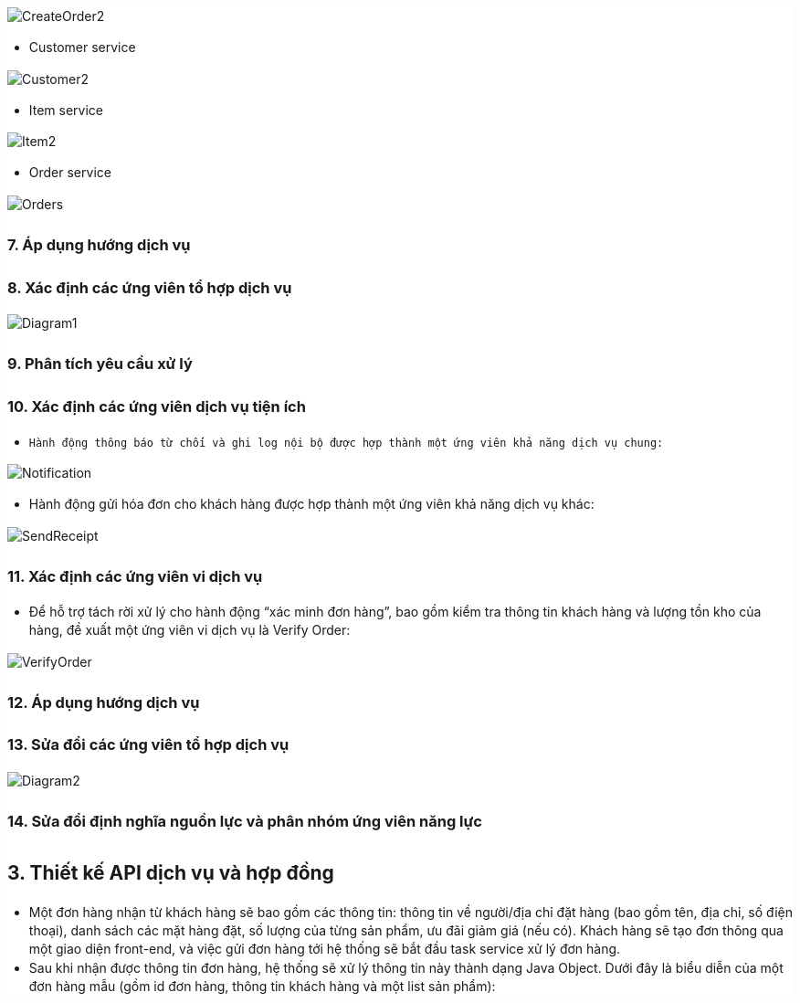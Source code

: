 ![CreateOrder2](https://user-images.githubusercontent.com/103843005/234382790-57b0af2d-d815-4021-bbd0-ac9a59b9c938.png)

 -	Customer service

![Customer2](https://user-images.githubusercontent.com/103843005/234382811-e5e1fa56-c262-4f03-be38-c08a165ffccd.png)

 -	Item service

![Item2](https://user-images.githubusercontent.com/103843005/234382826-341519b0-9ad2-48ee-ba21-63295e2e0204.png)

 -	Order service

![Orders](https://user-images.githubusercontent.com/103843005/234383048-c834b759-7cce-4ce8-8523-9341c7c543d5.png)

### 7.	Áp dụng hướng dịch vụ
### 8.	Xác định các ứng viên tổ hợp dịch vụ 

![Diagram1](https://user-images.githubusercontent.com/103843005/234381798-762a1ee7-2159-478f-80d4-58716fac2b28.png)

### 9.	Phân tích yêu cầu xử lý
### 10.	Xác định các ứng viên dịch vụ tiện ích

-	  Hành động thông báo từ chối và ghi log nội bộ được hợp thành một ứng viên khả năng dịch vụ chung:
 
![Notification](https://user-images.githubusercontent.com/103843005/234381746-fa4b1e1d-7670-4054-bf42-c41c1d9aeec2.png)

-   Hành động gửi hóa đơn cho khách hàng được hợp thành một ứng viên khả năng dịch vụ khác:

![SendReceipt](https://user-images.githubusercontent.com/103843005/234381700-5064bac5-e9bd-4e20-b8d7-4582b4386ac0.png)

### 11.	Xác định các ứng viên vi dịch vụ
-  	 Để hỗ trợ tách rời xử lý cho hành động “xác minh đơn hàng”, bao gồm kiểm tra thông tin khách hàng và lượng tồn kho của hàng, đề xuất một ứng viên vi dịch vụ là Verify Order:
 
![VerifyOrder](https://user-images.githubusercontent.com/103843005/234381659-3dba6a6d-b64f-45b2-8ced-985ed9a0a992.png)

### 12.	Áp dụng hướng dịch vụ
### 13.	Sửa đổi các ứng viên tổ hợp dịch vụ

![Diagram2](https://user-images.githubusercontent.com/103843005/234381606-5a410cd2-d879-4268-80cf-77c37223c5e6.png)

### 14.	Sửa đổi định nghĩa nguồn lực và phân nhóm ứng viên năng lực

## 3. Thiết kế API dịch vụ và hợp đồng
-   Một đơn hàng nhận từ khách hàng sẽ bao gồm các thông tin: thông tin về người/địa chỉ đặt hàng (bao gồm tên, địa chỉ, số điện thoại), danh sách các mặt hàng đặt, số lượng của từng sản phẩm, ưu đãi giảm giá (nếu có). Khách hàng sẽ tạo đơn thông qua một giao diện front-end, và việc gửi đơn hàng tới hệ thống sẽ bắt đầu task service xử lý đơn hàng.
-   Sau khi nhận được thông tin đơn hàng, hệ thống sẽ xử lý thông tin này thành dạng Java Object. Dưới đây là biểu diễn của một đơn hàng mẫu (gồm id đơn hàng, thông tin khách hàng và một list sản phẩm):
